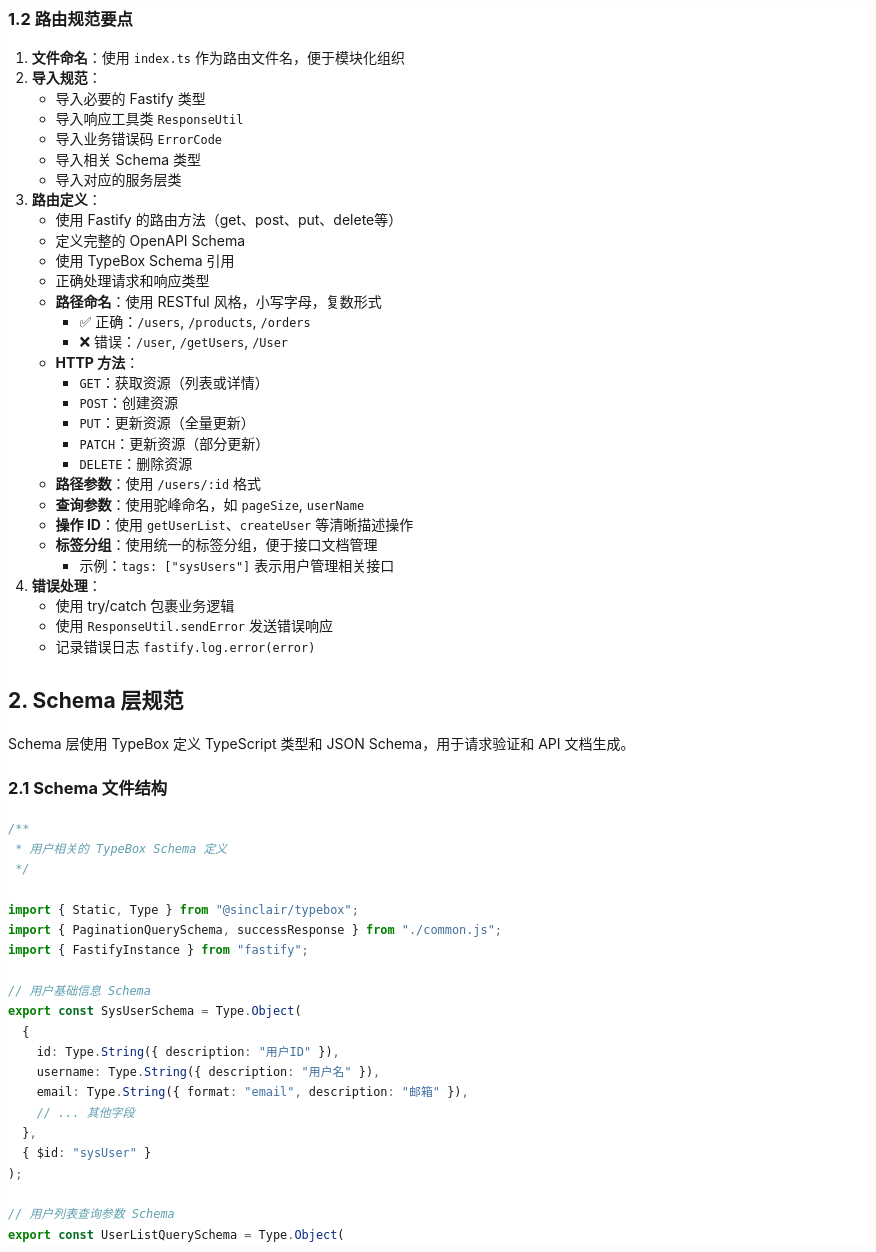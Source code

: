 ```typescript
```

### 1.2 路由规范要点

1. **文件命名**：使用 `index.ts` 作为路由文件名，便于模块化组织
2. **导入规范**：
   - 导入必要的 Fastify 类型
   - 导入响应工具类 `ResponseUtil`
   - 导入业务错误码 `ErrorCode`
   - 导入相关 Schema 类型
   - 导入对应的服务层类
3. **路由定义**：
   - 使用 Fastify 的路由方法（get、post、put、delete等）
   - 定义完整的 OpenAPI Schema
   - 使用 TypeBox Schema 引用
   - 正确处理请求和响应类型
   - **路径命名**：使用 RESTful 风格，小写字母，复数形式
     - ✅ 正确：`/users`, `/products`, `/orders`
     - ❌ 错误：`/user`, `/getUsers`, `/User`
   - **HTTP 方法**：
     - `GET`：获取资源（列表或详情）
     - `POST`：创建资源
     - `PUT`：更新资源（全量更新）
     - `PATCH`：更新资源（部分更新）
     - `DELETE`：删除资源
   - **路径参数**：使用 `/users/:id` 格式
   - **查询参数**：使用驼峰命名，如 `pageSize`, `userName`
   - **操作 ID**：使用 `getUserList`、`createUser` 等清晰描述操作
   - **标签分组**：使用统一的标签分组，便于接口文档管理
     - 示例：`tags: ["sysUsers"]` 表示用户管理相关接口
4. **错误处理**：
   - 使用 try/catch 包裹业务逻辑
   - 使用 `ResponseUtil.sendError` 发送错误响应
   - 记录错误日志 `fastify.log.error(error)`

## 2. Schema 层规范

Schema 层使用 TypeBox 定义 TypeScript 类型和 JSON Schema，用于请求验证和 API 文档生成。

### 2.1 Schema 文件结构

```typescript
/**
 * 用户相关的 TypeBox Schema 定义
 */

import { Static, Type } from "@sinclair/typebox";
import { PaginationQuerySchema, successResponse } from "./common.js";
import { FastifyInstance } from "fastify";

// 用户基础信息 Schema
export const SysUserSchema = Type.Object(
  {
    id: Type.String({ description: "用户ID" }),
    username: Type.String({ description: "用户名" }),
    email: Type.String({ format: "email", description: "邮箱" }),
    // ... 其他字段
  },
  { $id: "sysUser" }
);

// 用户列表查询参数 Schema
export const UserListQuerySchema = Type.Object(
```

  [SUCCESS_CODE]: '操作成功',
  [ErrorCode.SYSTEM_ERROR]: '系统内部错误',
  [ErrorCode.DATABASE_ERROR]: '数据库错误',
  [ErrorCode.CACHE_ERROR]: '缓存错误',
  [ErrorCode.INVALID_PARAMETER]: '参数错误',
  [ErrorCode.MISSING_PARAMETER]: '缺少必要参数',
  [ErrorCode.PARAMETER_TYPE_ERROR]: '参数类型错误',
  [ErrorCode.PARAMETER_FORMAT_ERROR]: '参数格式错误',
  [ErrorCode.UNAUTHORIZED]: '未授权访问',
  [ErrorCode.FORBIDDEN]: '权限不足',
  [ErrorCode.TOKEN_INVALID]: '无效的访问令牌',
  [ErrorCode.TOKEN_EXPIRED]: '访问令牌已过期',
  [ErrorCode.USER_NOT_FOUND]: '用户不存在',
  [ErrorCode.USER_ALREADY_EXISTS]: '用户已存在',
  [ErrorCode.USER_DISABLED]: '用户已被禁用',
  [ErrorCode.PASSWORD_ERROR]: '密码错误',
  [ErrorCode.RESOURCE_NOT_FOUND]: '资源不存在',
  [ErrorCode.RESOURCE_ALREADY_EXISTS]: '资源已存在',
  [ErrorCode.BUSINESS_ERROR]: '业务处理失败',
  [ErrorCode.OPERATION_NOT_ALLOWED]: '操作不允许',
  [ErrorCode.STATUS_INVALID]: '状态无效',
  [SUCCESS_CODE]: 200,
  [ErrorCode.SYSTEM_ERROR]: 500,
  [ErrorCode.DATABASE_ERROR]: 500,
  [ErrorCode.CACHE_ERROR]: 500,
  [ErrorCode.INVALID_PARAMETER]: 400,
  [ErrorCode.MISSING_PARAMETER]: 400,
  [ErrorCode.PARAMETER_TYPE_ERROR]: 400,
  [ErrorCode.PARAMETER_FORMAT_ERROR]: 400,
  [ErrorCode.UNAUTHORIZED]: 401,
  [ErrorCode.FORBIDDEN]: 403,
  [ErrorCode.TOKEN_INVALID]: 401,
  [ErrorCode.TOKEN_EXPIRED]: 401,
  [ErrorCode.USER_NOT_FOUND]: 404,
  [ErrorCode.USER_ALREADY_EXISTS]: 409,
  [ErrorCode.USER_DISABLED]: 403,
  [ErrorCode.PASSWORD_ERROR]: 401,
  [ErrorCode.RESOURCE_NOT_FOUND]: 404,
  [ErrorCode.RESOURCE_ALREADY_EXISTS]: 409,
  [ErrorCode.BUSINESS_ERROR]: 400,
  [ErrorCode.OPERATION_NOT_ALLOWED]: 403,
  [ErrorCode.STATUS_INVALID]: 400,
